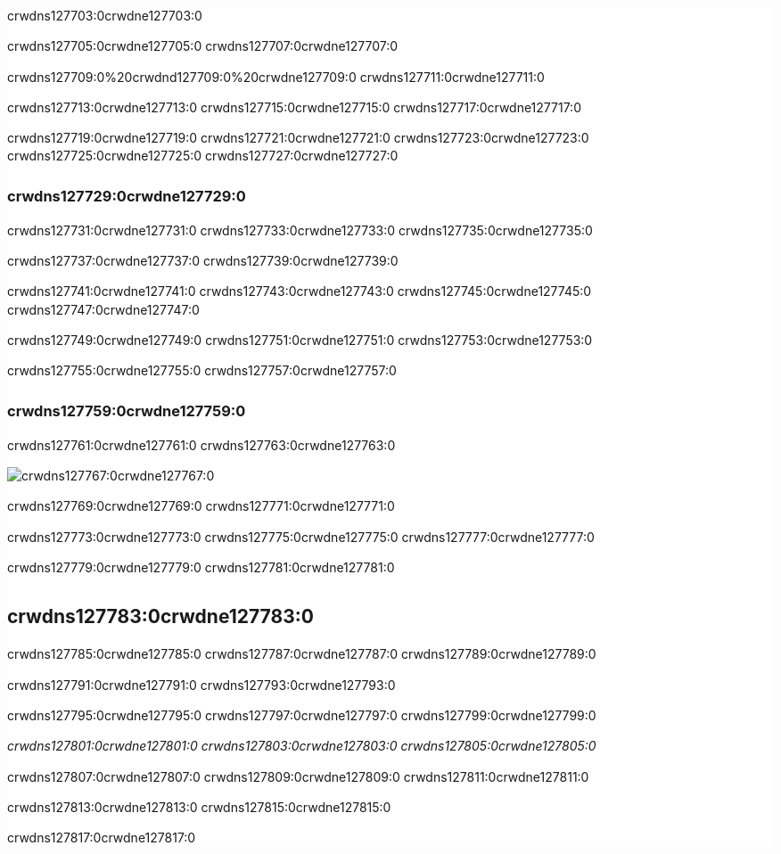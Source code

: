 crwdns127703:0crwdne127703:0

crwdns127705:0crwdne127705:0 crwdns127707:0crwdne127707:0

crwdns127709:0%20crwdnd127709:0%20crwdne127709:0 crwdns127711:0crwdne127711:0

crwdns127713:0crwdne127713:0 crwdns127715:0crwdne127715:0 crwdns127717:0crwdne127717:0

crwdns127719:0crwdne127719:0 crwdns127721:0crwdne127721:0 crwdns127723:0crwdne127723:0 crwdns127725:0crwdne127725:0 crwdns127727:0crwdne127727:0

### crwdns127729:0crwdne127729:0

crwdns127731:0crwdne127731:0 crwdns127733:0crwdne127733:0 crwdns127735:0crwdne127735:0

crwdns127737:0crwdne127737:0 crwdns127739:0crwdne127739:0

crwdns127741:0crwdne127741:0 crwdns127743:0crwdne127743:0 crwdns127745:0crwdne127745:0 crwdns127747:0crwdne127747:0

crwdns127749:0crwdne127749:0 crwdns127751:0crwdne127751:0 crwdns127753:0crwdne127753:0

crwdns127755:0crwdne127755:0 crwdns127757:0crwdne127757:0

### crwdns127759:0crwdne127759:0

crwdns127761:0crwdne127761:0 crwdns127763:0crwdne127763:0

![crwdns127767:0crwdne127767:0](./code-isnt-law.jpg)

crwdns127769:0crwdne127769:0 crwdns127771:0crwdne127771:0

crwdns127773:0crwdne127773:0 crwdns127775:0crwdne127775:0 crwdns127777:0crwdne127777:0

crwdns127779:0crwdne127779:0 crwdns127781:0crwdne127781:0

## crwdns127783:0crwdne127783:0

crwdns127785:0crwdne127785:0 crwdns127787:0crwdne127787:0 crwdns127789:0crwdne127789:0

crwdns127791:0crwdne127791:0 crwdns127793:0crwdne127793:0

crwdns127795:0crwdne127795:0 crwdns127797:0crwdne127797:0 crwdns127799:0crwdne127799:0

_crwdns127801:0crwdne127801:0 crwdns127803:0crwdne127803:0 crwdns127805:0crwdne127805:0_

crwdns127807:0crwdne127807:0 crwdns127809:0crwdne127809:0 crwdns127811:0crwdne127811:0

crwdns127813:0crwdne127813:0 crwdns127815:0crwdne127815:0

crwdns127817:0crwdne127817:0
